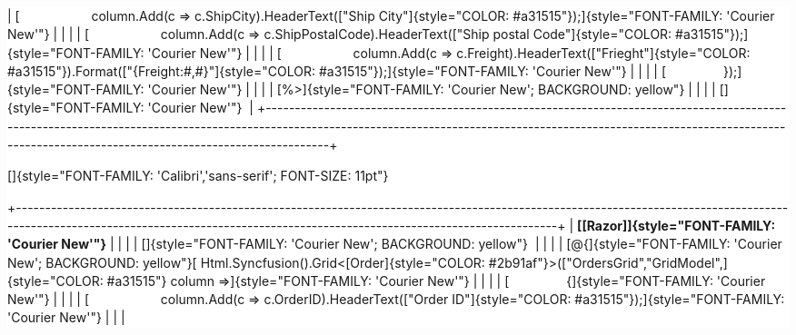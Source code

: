 | [                    column.Add(c =\> c.ShipCity).HeaderText([\"Ship City\"]{style="COLOR: #a31515"});]{style="FONT-FAMILY: 'Courier New'"}                                                                                                                                         |
|                                                                                                                                                                                                                                                                                     |
| [                    column.Add(c =\> c.ShipPostalCode).HeaderText([\"Ship postal Code\"]{style="COLOR: #a31515"});]{style="FONT-FAMILY: 'Courier New'"}                                                                                                                            |
|                                                                                                                                                                                                                                                                                     |
| [                    column.Add(c =\> c.Freight).HeaderText([\"Frieght\"]{style="COLOR: #a31515"}).Format([\"{Freight:#,#}\"]{style="COLOR: #a31515"});]{style="FONT-FAMILY: 'Courier New'"}                                                                                        |
|                                                                                                                                                                                                                                                                                     |
| [                });]{style="FONT-FAMILY: 'Courier New'"}                                                                                                                                                                                                                           |
|                                                                                                                                                                                                                                                                                     |
| [%\>]{style="FONT-FAMILY: 'Courier New'; BACKGROUND: yellow"}                                                                                                                                                                                                                       |
|                                                                                                                                                                                                                                                                                     |
| []{style="FONT-FAMILY: 'Courier New'"}                                                                                                                                                                                                                                              |
+-------------------------------------------------------------------------------------------------------------------------------------------------------------------------------------------------------------------------------------------------------------------------------------+

[]{style="FONT-FAMILY: 'Calibri','sans-serif'; FONT-SIZE: 11pt"} 

+----------------------------------------------------------------------------------------------------------------------------------------------------------------------------------------------------------------------------------+
| **[\[Razor\]]{style="FONT-FAMILY: 'Courier New'"}**                                                                                                                                                                              |
|                                                                                                                                                                                                                                  |
| []{style="FONT-FAMILY: 'Courier New'; BACKGROUND: yellow"}                                                                                                                                                                       |
|                                                                                                                                                                                                                                  |
| [\@{]{style="FONT-FAMILY: 'Courier New'; BACKGROUND: yellow"}[ Html.Syncfusion().Grid\<[Order]{style="COLOR: #2b91af"}\>([\"OrdersGrid\",\"GridModel\",]{style="COLOR: #a31515"} column =\>]{style="FONT-FAMILY: 'Courier New'"} |
|                                                                                                                                                                                                                                  |
| [                {]{style="FONT-FAMILY: 'Courier New'"}                                                                                                                                                                          |
|                                                                                                                                                                                                                                  |
| [                    column.Add(c =\> c.OrderID).HeaderText([\"Order ID\"]{style="COLOR: #a31515"});]{style="FONT-FAMILY: 'Courier New'"}                                                                                        |
|                                                                                                                                                                                                                                  |